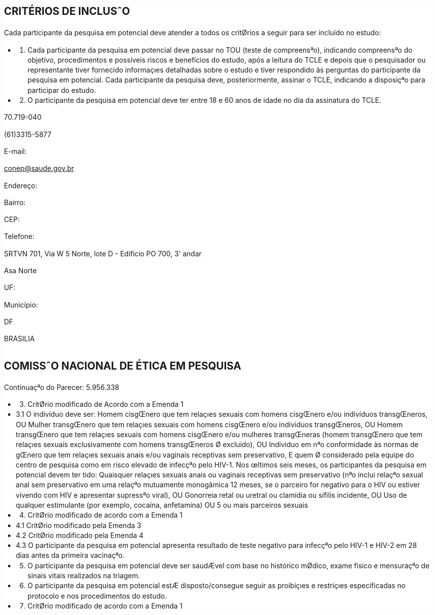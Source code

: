 ## CRITÉRIOS DE INCLUSˆO

Cada participante da pesquisa em potencial deve atender a todos os critØrios a seguir para ser incluído no estudo:

- 1. Cada participante da pesquisa em potencial deve passar no TOU (teste de compreensªo), indicando compreensªo do objetivo, procedimentos e possíveis riscos e benefícios do estudo, após a leitura do TCLE e depois que o pesquisador ou representante tiver fornecido informaçıes detalhadas sobre o estudo e tiver respondido às perguntas do participante da pesquisa em potencial. Cada participante da pesquisa deve, posteriormente, assinar o TCLE, indicando a disposiçªo para participar do estudo.
- 2. O participante da pesquisa em potencial deve ter entre 18 e 60 anos de idade no dia da assinatura do TCLE.

70.719-040

(61)3315-5877

E-mail:

conep@saude.gov.br

Endereço:

Bairro:

CEP:

Telefone:

SRTVN 701, Via W 5 Norte, lote D - Edifício PO 700, 3' andar

Asa Norte

UF:

Município:

DF

BRASILIA

## COMISSˆO NACIONAL DE ÉTICA EM PESQUISA

Continuaçªo do Parecer: 5.956.338

- 3. CritØrio modificado de Acordo com a Emenda 1
- 3.1 O indivíduo deve ser: Homem cisgŒnero que tem relaçıes sexuais com homens cisgŒnero e/ou indivíduos transgŒneros, OU Mulher transgŒnero que tem relaçıes sexuais com homens cisgŒnero e/ou indivíduos transgŒneros, OU Homem transgŒnero que tem relaçıes sexuais com homens cisgŒnero e/ou mulheres transgŒneras (homem transgŒnero que tem relaçıes sexuais exclusivamente com homens transgŒneros Ø excluído), OU Indivíduo em nªo conformidade às normas de gŒnero que tem relaçıes sexuais anais e/ou vaginais receptivas sem preservativo, E quem Ø considerado pela equipe do centro de pesquisa como em risco elevado de infecçªo pelo HIV-1. Nos œltimos seis meses, os participantes da pesquisa em potencial devem ter tido: Quaisquer relaçıes sexuais anais ou vaginais receptivas sem preservativo (nªo inclui relaçªo sexual anal sem preservativo em uma relaçªo mutuamente monogâmica 12 meses, se o parceiro for negativo para o HIV ou estiver vivendo com HIV e apresentar supressªo viral), OU Gonorreia retal ou uretral ou clamídia ou sífilis incidente, OU Uso de qualquer estimulante (por exemplo, cocaína, anfetamina) OU 5 ou mais parceiros sexuais
- 4. CritØrio modificado de acordo com a Emenda 1
- 4.1 CritØrio modificado pela Emenda 3
- 4.2 CritØrio modificado pela Emenda 4
- 4.3 O participante da pesquisa em potencial apresenta resultado de teste negativo para infecçªo pelo HIV-1 e HIV-2 em 28 dias antes da primeira vacinaçªo.
- 5. O participante da pesquisa em potencial deve ser saudÆvel com base no histórico mØdico, exame físico e mensuraçªo de sinais vitais realizados na triagem.
- 6. O participante da pesquisa em potencial estÆ disposto/consegue seguir as proibiçıes e restriçıes especificadas no protocolo e nos procedimentos do estudo.
- 7. CritØrio modificado de acordo com a Emenda 1